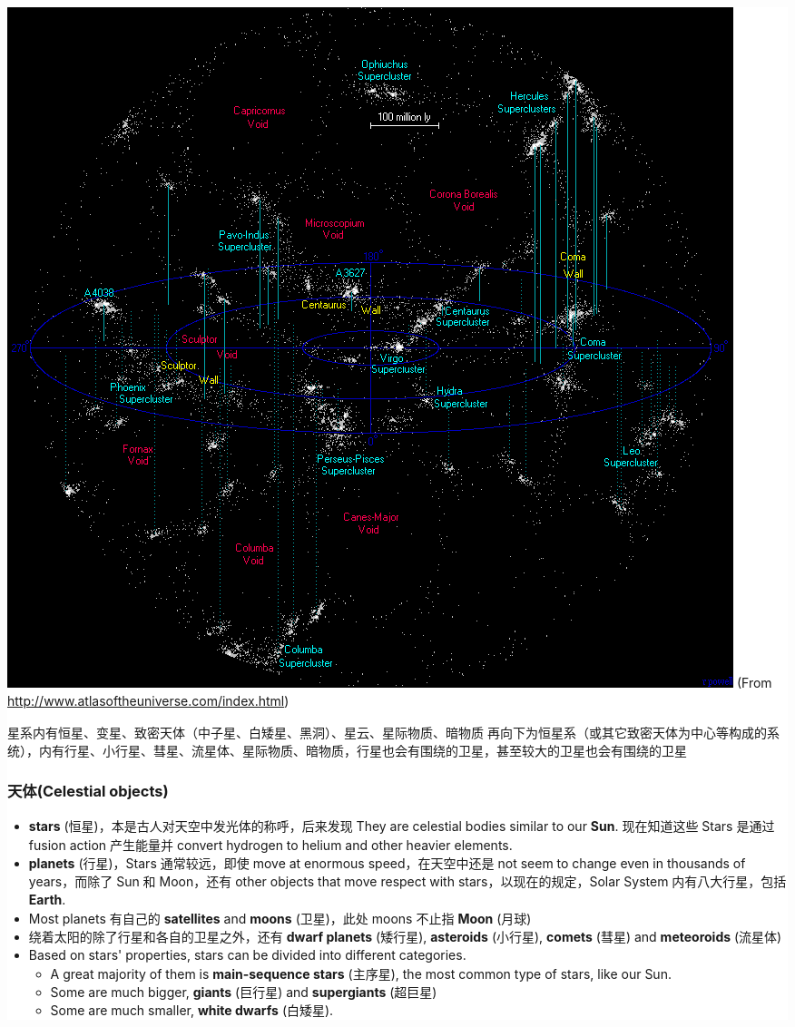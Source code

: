 ![alt text](img/image.png)
(From <http://www.atlasoftheuniverse.com/index.html>)

星系内有恒星、变星、致密天体（中子星、白矮星、黑洞）、星云、星际物质、暗物质
再向下为恒星系（或其它致密天体为中心等构成的系统），内有行星、小行星、彗星、流星体、星际物质、暗物质，行星也会有围绕的卫星，甚至较大的卫星也会有围绕的卫星

### 天体(Celestial objects)

- **stars** (恒星)，本是古人对天空中发光体的称呼，后来发现 They are celestial bodies similar to our **Sun**. 现在知道这些 Stars 是通过 fusion action 产生能量并 convert hydrogen to helium and other heavier elements.
- **planets** (行星)，Stars 通常较远，即使 move at enormous speed，在天空中还是 not seem to change even in thousands of years，而除了 Sun 和 Moon，还有 other objects that move respect with stars，以现在的规定，Solar System 内有八大行星，包括 **Earth**.
- Most planets 有自己的 **satellites** and **moons** (卫星)，此处 moons 不止指 **Moon** (月球)
- 绕着太阳的除了行星和各自的卫星之外，还有 **dwarf planets** (矮行星), **asteroids** (小行星), **comets** (彗星) and **meteoroids** (流星体)
- Based on stars' properties, stars can be divided into different categories.
  - A great majority of them is **main-sequence stars** (主序星), the most common type of stars, like our Sun.
  - Some are much bigger, **giants** (巨行星) and **supergiants** (超巨星)
  - Some are much smaller, **white dwarfs** (白矮星).
